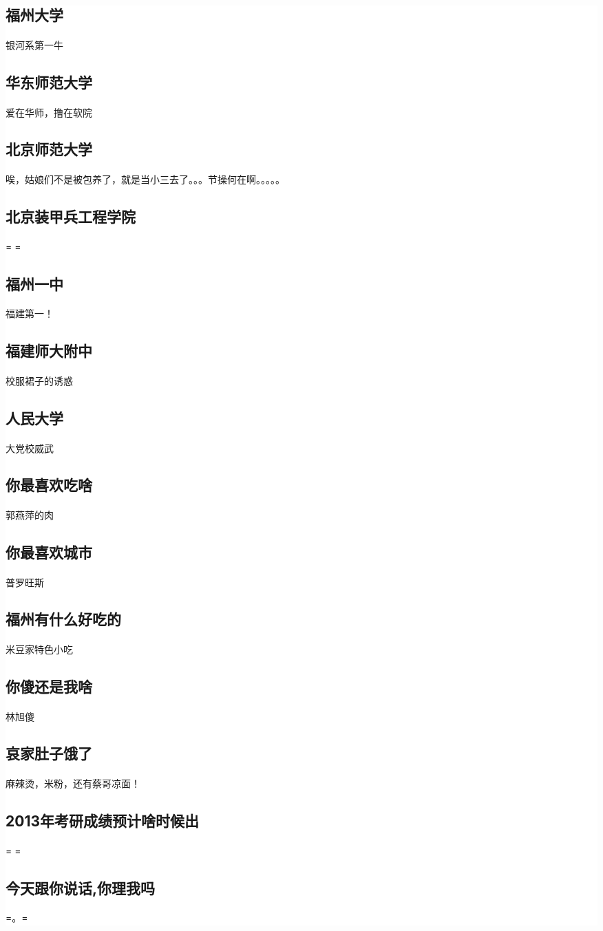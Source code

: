 ## 福州大学
银河系第一牛

## 华东师范大学
爱在华师，撸在软院

## 北京师范大学
唉，姑娘们不是被包养了，就是当小三去了。。。节操何在啊。。。。。

## 北京装甲兵工程学院
= =

## 福州一中
福建第一！

## 福建师大附中
校服裙子的诱惑

## 人民大学
大党校威武

## 你最喜欢吃啥
郭燕萍的肉

## 你最喜欢城市
普罗旺斯

## 福州有什么好吃的
米豆家特色小吃

## 你傻还是我啥
林旭傻

## 哀家肚子饿了
麻辣烫，米粉，还有蔡哥凉面！

## 2013年考研成绩预计啥时候出
= =

## 今天跟你说话,你理我吗
=。=
